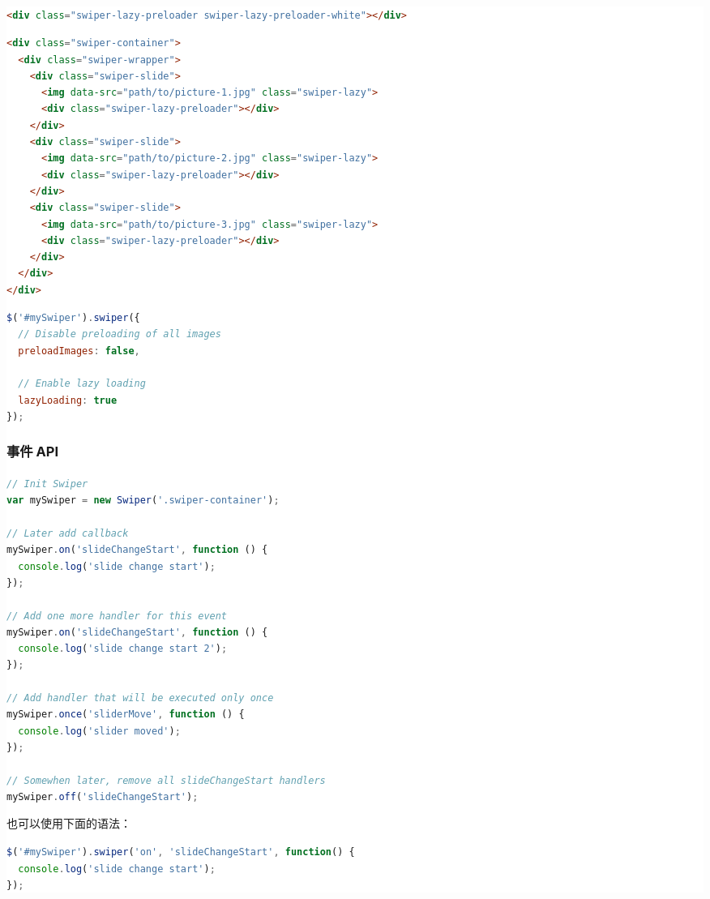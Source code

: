   ```html
  <div class="swiper-lazy-preloader swiper-lazy-preloader-white"></div>
  ````


```html
<div class="swiper-container">
  <div class="swiper-wrapper">
    <div class="swiper-slide">
      <img data-src="path/to/picture-1.jpg" class="swiper-lazy">
      <div class="swiper-lazy-preloader"></div>
    </div>
    <div class="swiper-slide">
      <img data-src="path/to/picture-2.jpg" class="swiper-lazy">
      <div class="swiper-lazy-preloader"></div>
    </div>
    <div class="swiper-slide">
      <img data-src="path/to/picture-3.jpg" class="swiper-lazy">
      <div class="swiper-lazy-preloader"></div>
    </div>
  </div>
</div>
```

```js
$('#mySwiper').swiper({
  // Disable preloading of all images
  preloadImages: false,

  // Enable lazy loading
  lazyLoading: true
});
```

### 事件 API

```js
// Init Swiper
var mySwiper = new Swiper('.swiper-container');

// Later add callback
mySwiper.on('slideChangeStart', function () {
  console.log('slide change start');
});

// Add one more handler for this event
mySwiper.on('slideChangeStart', function () {
  console.log('slide change start 2');
});

// Add handler that will be executed only once
mySwiper.once('sliderMove', function () {
  console.log('slider moved');
});

// Somewhen later, remove all slideChangeStart handlers
mySwiper.off('slideChangeStart');
```

也可以使用下面的语法：

```js
$('#mySwiper').swiper('on', 'slideChangeStart', function() {
  console.log('slide change start');
});
```



